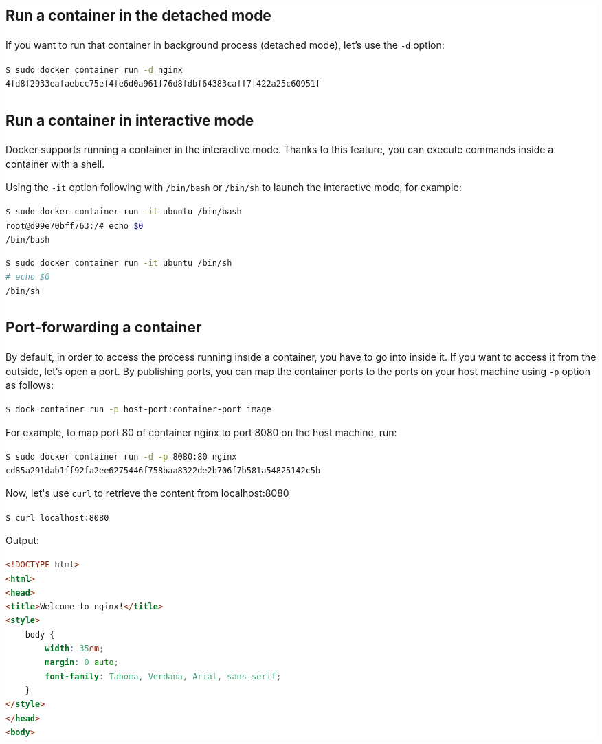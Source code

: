 <a name="-run-a-container-in-the-detached-mode"><a/>
## Run a container in the detached mode

If you want to run that container in background process (detached mode), let’s use the `-d` option:

```sh
$ sudo docker container run -d nginx
4fd8f2933eafaebcc75ef4fe6d0a961f76d8fdbf64383caff7f422a25c60951f
```

<a name="-run-a-container-in-the-interactive-mode"><a/>
## Run a container in interactive mode

Docker supports running a container in the interactive mode. Thanks to this feature, you can execute commands inside a container with a shell.

Using the `-it` option following with `/bin/bash` or `/bin/sh` to launch the interactive mode, for example:

```sh
$ sudo docker container run -it ubuntu /bin/bash
root@d99e70bff763:/# echo $0
/bin/bash
```

```sh
$ sudo docker container run -it ubuntu /bin/sh
# echo $0
/bin/sh
```
<a name="-port-forwarding-a-container"><a/>
## Port-forwarding a container

By default, in order to access the process running inside a container, you have to go into inside it. If you want to access it from the outside, let’s open a port. By publishing ports, you can map the container ports to the ports on your host machine using `-p` option as follows:

```sh
$ dock container run -p host-port:container-port image
```

For example, to map port 80 of container nginx to port 8080 on the host machine, run:

```sh
$ sudo docker container run -d -p 8080:80 nginx
cd85a291dab1ff92fa2ee6275446f758baa8322de2b706f7b581a54825142c5b
```

Now, let's use `curl` to retrieve the content from localhost:8080

```sh
$ curl localhost:8080
```

Output:

```html
<!DOCTYPE html>
<html>
<head>
<title>Welcome to nginx!</title>
<style>
    body {
        width: 35em;
        margin: 0 auto;
        font-family: Tahoma, Verdana, Arial, sans-serif;
    }
</style>
</head>
<body>
```